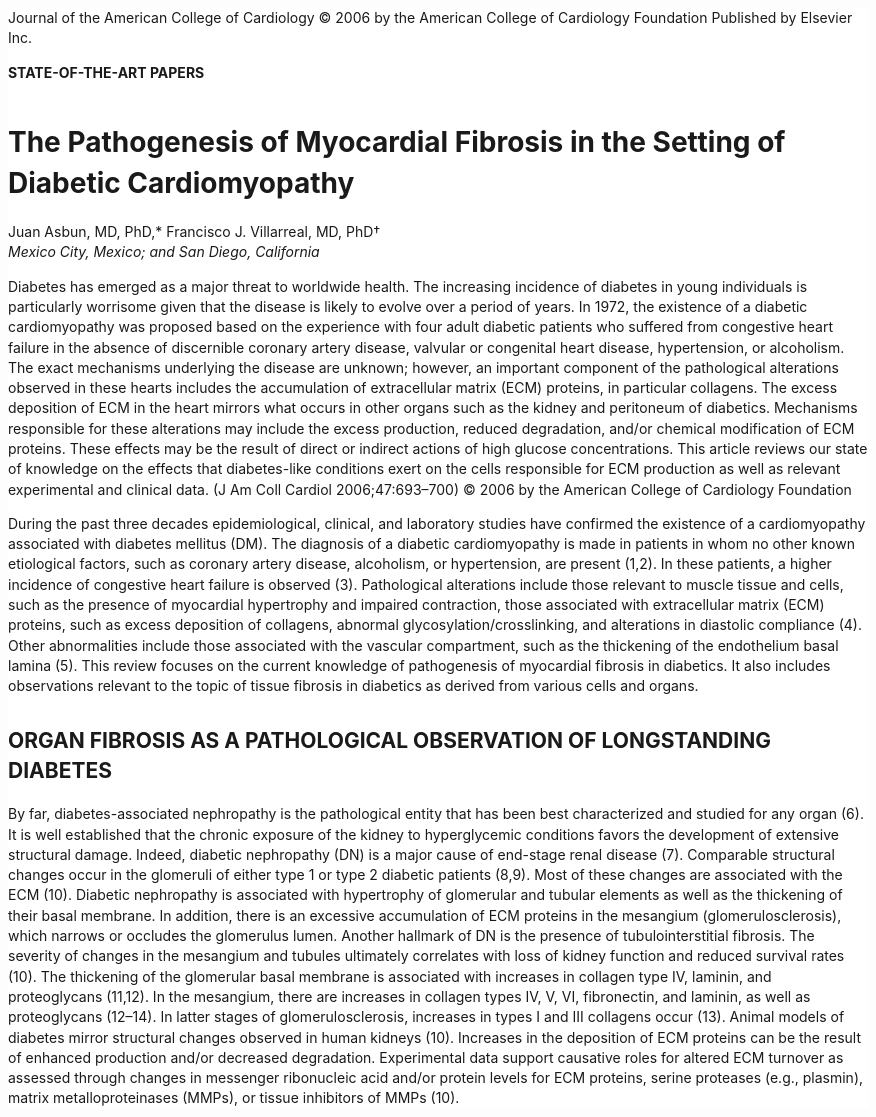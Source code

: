 
Journal of the American College of Cardiology
© 2006 by the American College of Cardiology Foundation
Published by Elsevier Inc.

**STATE-OF-THE-ART PAPERS**

# The Pathogenesis of Myocardial Fibrosis in the Setting of Diabetic Cardiomyopathy

Juan Asbun, MD, PhD,* Francisco J. Villarreal, MD, PhD†  
*Mexico City, Mexico; and San Diego, California*

Diabetes has emerged as a major threat to worldwide health. The increasing incidence of diabetes in young individuals is particularly worrisome given that the disease is likely to evolve over a period of years. In 1972, the existence of a diabetic cardiomyopathy was proposed based on the experience with four adult diabetic patients who suffered from congestive heart failure in the absence of discernible coronary artery disease, valvular or congenital heart disease, hypertension, or alcoholism. The exact mechanisms underlying the disease are unknown; however, an important component of the pathological alterations observed in these hearts includes the accumulation of extracellular matrix (ECM) proteins, in particular collagens. The excess deposition of ECM in the heart mirrors what occurs in other organs such as the kidney and peritoneum of diabetics. Mechanisms responsible for these alterations may include the excess production, reduced degradation, and/or chemical modification of ECM proteins. These effects may be the result of direct or indirect actions of high glucose concentrations. This article reviews our state of knowledge on the effects that diabetes-like conditions exert on the cells responsible for ECM production as well as relevant experimental and clinical data. (J Am Coll Cardiol 2006;47:693–700) © 2006 by the American College of Cardiology Foundation

During the past three decades epidemiological, clinical, and laboratory studies have confirmed the existence of a cardiomyopathy associated with diabetes mellitus (DM). The diagnosis of a diabetic cardiomyopathy is made in patients in whom no other known etiological factors, such as coronary artery disease, alcoholism, or hypertension, are present (1,2). In these patients, a higher incidence of congestive heart failure is observed (3). Pathological alterations include those relevant to muscle tissue and cells, such as the presence of myocardial hypertrophy and impaired contraction, those associated with extracellular matrix (ECM) proteins, such as excess deposition of collagens, abnormal glycosylation/crosslinking, and alterations in diastolic compliance (4). Other abnormalities include those associated with the vascular compartment, such as the thickening of the endothelium basal lamina (5). This review focuses on the current knowledge of pathogenesis of myocardial fibrosis in diabetics. It also includes observations relevant to the topic of tissue fibrosis in diabetics as derived from various cells and organs.

## ORGAN FIBROSIS AS A PATHOLOGICAL OBSERVATION OF LONGSTANDING DIABETES

By far, diabetes-associated nephropathy is the pathological entity that has been best characterized and studied for any organ (6). It is well established that the chronic exposure of the kidney to hyperglycemic conditions favors the development of extensive structural damage. Indeed, diabetic nephropathy (DN) is a major cause of end-stage renal disease (7). Comparable structural changes occur in the glomeruli of either type 1 or type 2 diabetic patients (8,9). Most of these changes are associated with the ECM (10). Diabetic nephropathy is associated with hypertrophy of glomerular and tubular elements as well as the thickening of their basal membrane. In addition, there is an excessive accumulation of ECM proteins in the mesangium (glomerulosclerosis), which narrows or occludes the glomerulus lumen. Another hallmark of DN is the presence of tubulointerstitial fibrosis. The severity of changes in the mesangium and tubules ultimately correlates with loss of kidney function and reduced survival rates (10). The thickening of the glomerular basal membrane is associated with increases in collagen type IV, laminin, and proteoglycans (11,12). In the mesangium, there are increases in collagen types IV, V, VI, fibronectin, and laminin, as well as proteoglycans (12–14). In latter stages of glomerulosclerosis, increases in types I and III collagens occur (13). Animal models of diabetes mirror structural changes observed in human kidneys (10). Increases in the deposition of ECM proteins can be the result of enhanced production and/or decreased degradation. Experimental data support causative roles for altered ECM turnover as assessed through changes in messenger ribonucleic acid and/or protein levels for ECM proteins, serine proteases (e.g., plasmin), matrix metalloproteinases (MMPs), or tissue inhibitors of MMPs (10).
